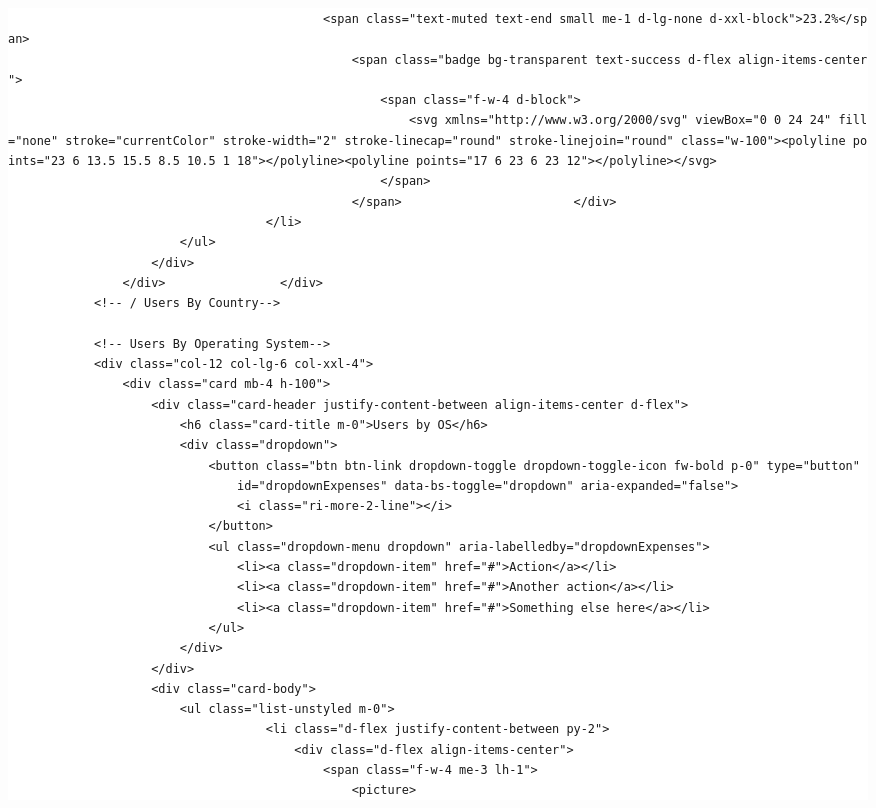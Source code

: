                                                 <span class="text-muted text-end small me-1 d-lg-none d-xxl-block">23.2%</span>
                                                    <span class="badge bg-transparent text-success d-flex align-items-center ">
                                                        <span class="f-w-4 d-block">
                                                            <svg xmlns="http://www.w3.org/2000/svg" viewBox="0 0 24 24" fill="none" stroke="currentColor" stroke-width="2" stroke-linecap="round" stroke-linejoin="round" class="w-100"><polyline points="23 6 13.5 15.5 8.5 10.5 1 18"></polyline><polyline points="17 6 23 6 23 12"></polyline></svg>
                                                        </span>
                                                    </span>                        </div>
                                        </li>
                            </ul>
                        </div>
                    </div>                </div>
                <!-- / Users By Country-->

                <!-- Users By Operating System-->
                <div class="col-12 col-lg-6 col-xxl-4">
                    <div class="card mb-4 h-100">
                        <div class="card-header justify-content-between align-items-center d-flex">
                            <h6 class="card-title m-0">Users by OS</h6>
                            <div class="dropdown">
                                <button class="btn btn-link dropdown-toggle dropdown-toggle-icon fw-bold p-0" type="button"
                                    id="dropdownExpenses" data-bs-toggle="dropdown" aria-expanded="false">
                                    <i class="ri-more-2-line"></i>
                                </button>
                                <ul class="dropdown-menu dropdown" aria-labelledby="dropdownExpenses">
                                    <li><a class="dropdown-item" href="#">Action</a></li>
                                    <li><a class="dropdown-item" href="#">Another action</a></li>
                                    <li><a class="dropdown-item" href="#">Something else here</a></li>
                                </ul>
                            </div>
                        </div>
                        <div class="card-body">
                            <ul class="list-unstyled m-0">
                                        <li class="d-flex justify-content-between py-2">
                                            <div class="d-flex align-items-center">
                                                <span class="f-w-4 me-3 lh-1">
                                                    <picture>